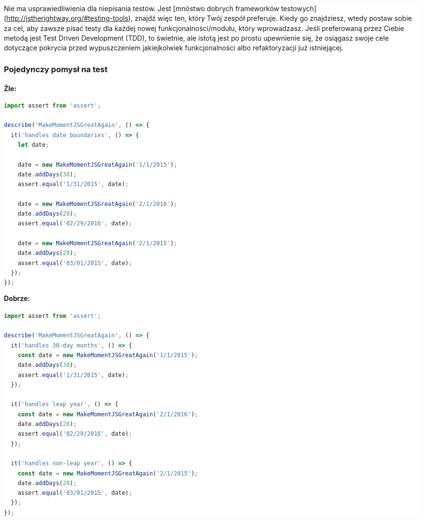 Nie ma usprawiedliwienia dla niepisania testów. Jest [mnóstwo dobrych frameworków testowych] (http://jstherightway.org/#testing-tools), znajdź więc ten, który Twój zespół preferuje.
Kiedy go znajdziesz, wtedy postaw sobie za cel, aby zawsze pisać testy
dla każdej nowej funkcjonalności/modułu, który wprowadzasz. Jeśli preferowaną przez Ciebie metodą jest
Test Driven Development (TDD), to świetnie, ale istotą jest po prostu
upewnienie się, że osiągasz swoje cele dotyczące pokrycia przed wypuszczeniem jakiejkolwiek funkcjonalności
albo refaktoryzacji już istniejącej.


### Pojedynczy pomysł na test

**Źle:**
```javascript
import assert from 'assert';

describe('MakeMomentJSGreatAgain', () => {
  it('handles date boundaries', () => {
    let date;

    date = new MakeMomentJSGreatAgain('1/1/2015');
    date.addDays(30);
    assert.equal('1/31/2015', date);

    date = new MakeMomentJSGreatAgain('2/1/2016');
    date.addDays(28);
    assert.equal('02/29/2016', date);

    date = new MakeMomentJSGreatAgain('2/1/2015');
    date.addDays(28);
    assert.equal('03/01/2015', date);
  });
});
```

**Dobrze:**
```javascript
import assert from 'assert';

describe('MakeMomentJSGreatAgain', () => {
  it('handles 30-day months', () => {
    const date = new MakeMomentJSGreatAgain('1/1/2015');
    date.addDays(30);
    assert.equal('1/31/2015', date);
  });

  it('handles leap year', () => {
    const date = new MakeMomentJSGreatAgain('2/1/2016');
    date.addDays(28);
    assert.equal('02/29/2016', date);
  });

  it('handles non-leap year', () => {
    const date = new MakeMomentJSGreatAgain('2/1/2015');
    date.addDays(28);
    assert.equal('03/01/2015', date);
  });
});
```
